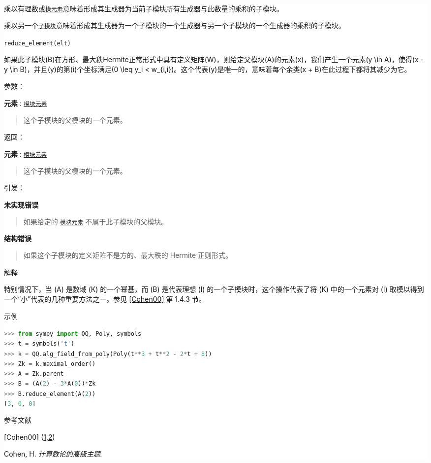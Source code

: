 乘以有理数或[`模元素`](#sympy.polys.numberfields.modules.ModuleElement "sympy.polys.numberfields.modules.ModuleElement")意味着形成其生成器为当前子模块所有生成器与此数量的乘积的子模块。

乘以另一个[`子模块`](#sympy.polys.numberfields.modules.Submodule "sympy.polys.numberfields.modules.Submodule")意味着形成其生成器为一个子模块的一个生成器与另一个子模块的一个生成器的乘积的子模块。

```py
reduce_element(elt)
```

如果此子模块\(B\)在方形、最大秩Hermite正常形式中具有定义矩阵\(W\)，则给定父模块\(A\)的元素\(x\)，我们产生一个元素\(y \in A\)，使得\(x - y \in B\)，并且\(y\)的第\(i\)个坐标满足\(0 \leq y_i < w_{i,i}\)。这个代表\(y\)是唯一的，意味着每个余类\(x + B\)在此过程下都将其减少为它。

参数：

**元素** : [`模块元素`](#sympy.polys.numberfields.modules.ModuleElement "sympy.polys.numberfields.modules.ModuleElement")

> 这个子模块的父模块的一个元素。

返回：

**元素** : [`模块元素`](#sympy.polys.numberfields.modules.ModuleElement "sympy.polys.numberfields.modules.ModuleElement")

> 这个子模块的父模块的一个元素。

引发：

**未实现错误**

> 如果给定的 [`模块元素`](#sympy.polys.numberfields.modules.ModuleElement "sympy.polys.numberfields.modules.ModuleElement") 不属于此子模块的父模块。

**结构错误**

> 如果这个子模块的定义矩阵不是方的、最大秩的 Hermite 正则形式。

解释

特别情况下，当 \(A\) 是数域 \(K\) 的一个幂基，而 \(B\) 是代表理想 \(I\) 的一个子模块时，这个操作代表了将 \(K\) 中的一个元素对 \(I\) 取模以得到一个“小”代表的几种重要方法之一。参见 [[Cohen00]](#cohen00) 第 1.4.3 节。

示例

```py
>>> from sympy import QQ, Poly, symbols
>>> t = symbols('t')
>>> k = QQ.alg_field_from_poly(Poly(t**3 + t**2 - 2*t + 8))
>>> Zk = k.maximal_order()
>>> A = Zk.parent
>>> B = (A(2) - 3*A(0))*Zk
>>> B.reduce_element(A(2))
[3, 0, 0] 
```

参考文献

[Cohen00] ([1](#id9),[2](#id10))

Cohen, H. *计算数论的高级主题.*
